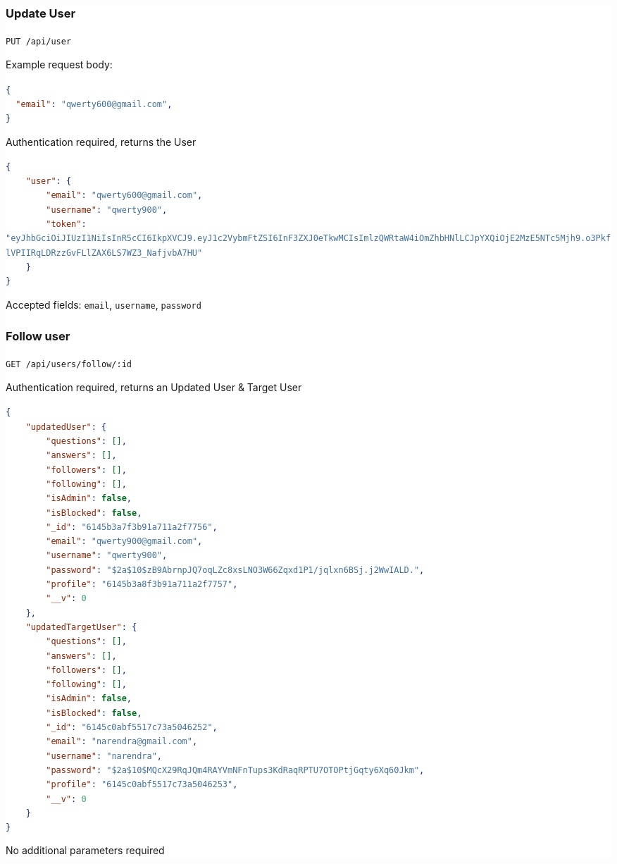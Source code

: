 ### Update User

`PUT /api/user`

Example request body:
```JSON
{
  "email": "qwerty600@gmail.com",
}
```

Authentication required, returns the User


```JSON
{
    "user": {
        "email": "qwerty600@gmail.com",
        "username": "qwerty900",
        "token": 
"eyJhbGciOiJIUzI1NiIsInR5cCI6IkpXVCJ9.eyJ1c2VybmFtZSI6InF3ZXJ0eTkwMCIsImlzQWRtaW4iOmZhbHNlLCJpYXQiOjE2MzE5NTc5Mjh9.o3PkflVPIIRqLDRzzGvFLlZAX6LS7WZ3_NafjvbA7HU"
    }
}
```
Accepted fields: `email`, `username`, `password`

### Follow user

`GET /api/users/follow/:id`

Authentication required, returns an Updated User & Target User


```JSON
{
    "updatedUser": {
        "questions": [],
        "answers": [],
        "followers": [],
        "following": [],
        "isAdmin": false,
        "isBlocked": false,
        "_id": "6145b3a7f3b91a711a2f7756",
        "email": "qwerty900@gmail.com",
        "username": "qwerty900",
        "password": "$2a$10$zB9AbrnpJQ7oqLZc8xsLNO3W66Zqxd1P1/jqlxn6BSj.j2WwIALD.",
        "profile": "6145b3a8f3b91a711a2f7757",
        "__v": 0
    },
    "updatedTargetUser": {
        "questions": [],
        "answers": [],
        "followers": [],
        "following": [],
        "isAdmin": false,
        "isBlocked": false,
        "_id": "6145c0abf5517c73a5046252",
        "email": "narendra@gmail.com",
        "username": "narendra",
        "password": "$2a$10$MQcX29RqJQm4RAYVmNFnTups3KdRaqRPTU7OTOPtjGqty6Xq60Jkm",
        "profile": "6145c0abf5517c73a5046253",
        "__v": 0
    }
}
```
No additional parameters required
